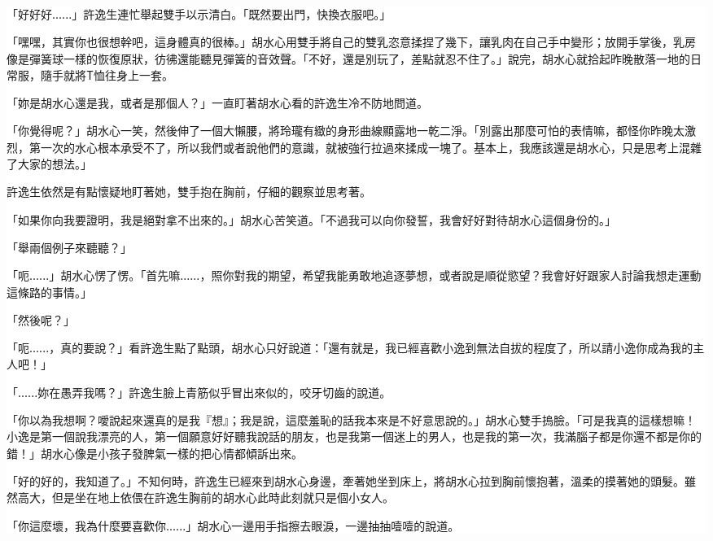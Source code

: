 



「好好好......」許逸生連忙舉起雙手以示清白。「既然要出門，快換衣服吧。」



「嘿嘿，其實你也很想幹吧，這身體真的很棒。」胡水心用雙手將自己的雙乳恣意揉捏了幾下，讓乳肉在自己手中變形；放開手掌後，乳房像是彈簧球一樣的恢復原狀，彷彿還能聽見彈簧的音效聲。「不好，還是別玩了，差點就忍不住了。」說完，胡水心就拾起昨晚散落一地的日常服，隨手就將T恤往身上一套。



「妳是胡水心還是我，或者是那個人？」一直盯著胡水心看的許逸生冷不防地問道。





「你覺得呢？」胡水心一笑，然後伸了一個大懶腰，將玲瓏有緻的身形曲線顯露地一乾二淨。「別露出那麼可怕的表情嘛，都怪你昨晚太激烈，第一次的水心根本承受不了，所以我們或者說他們的意識，就被強行拉過來揉成一塊了。基本上，我應該還是胡水心，只是思考上混雜了大家的想法。」





許逸生依然是有點懷疑地盯著她，雙手抱在胸前，仔細的觀察並思考著。





「如果你向我要證明，我是絕對拿不出來的。」胡水心苦笑道。「不過我可以向你發誓，我會好好對待胡水心這個身份的。」





「舉兩個例子來聽聽？」





「呃......」胡水心愣了愣。「首先嘛......，照你對我的期望，希望我能勇敢地追逐夢想，或者說是順從慾望？我會好好跟家人討論我想走運動這條路的事情。」





「然後呢？」





「呃......，真的要說？」看許逸生點了點頭，胡水心只好說道：「還有就是，我已經喜歡小逸到無法自拔的程度了，所以請小逸你成為我的主人吧！」





「......妳在愚弄我嗎？」許逸生臉上青筋似乎冒出來似的，咬牙切齒的說道。



「你以為我想啊？噯說起來還真的是我『想』；我是說，這麼羞恥的話我本來是不好意思說的。」胡水心雙手摀臉。「可是我真的這樣想嘛！小逸是第一個說我漂亮的人，第一個願意好好聽我說話的朋友，也是我第一個迷上的男人，也是我的第一次，我滿腦子都是你還不都是你的錯！」胡水心像是小孩子發脾氣一樣的把心情都傾訴出來。





「好的好的，我知道了。」不知何時，許逸生已經來到胡水心身邊，牽著她坐到床上，將胡水心拉到胸前懷抱著，溫柔的摸著她的頭髮。雖然高大，但是坐在地上依偎在許逸生胸前的胡水心此時此刻就只是個小女人。



「你這麼壞，我為什麼要喜歡你......」胡水心一邊用手指擦去眼淚，一邊抽抽噎噎的說道。
